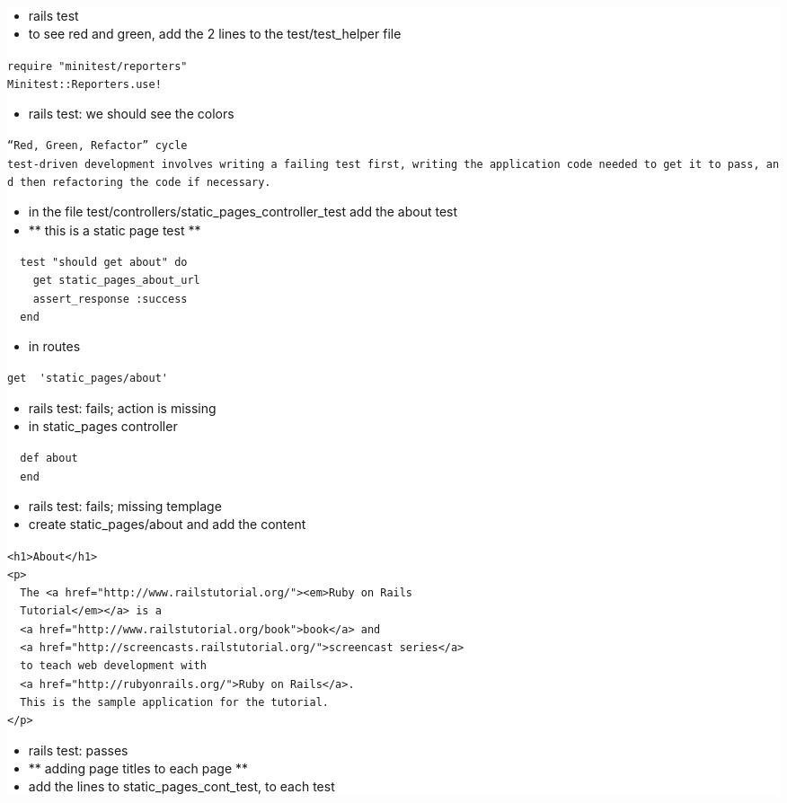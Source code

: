 - rails test
- to see red and green, add the 2 lines to the test/test_helper file

```
require "minitest/reporters"
Minitest::Reporters.use!
```

- rails test: we should see the colors

```
“Red, Green, Refactor” cycle
test-driven development involves writing a failing test first, writing the application code needed to get it to pass, and then refactoring the code if necessary. 
```

- in the file test/controllers/static_pages_controller_test add the about test
- ** this is a static page test **

```
  test "should get about" do
    get static_pages_about_url
    assert_response :success
  end
```

- in routes

```
get  'static_pages/about'
```

- rails test: fails; action is missing
- in static_pages controller

```
  def about
  end
```

- rails test: fails; missing templage
- create static_pages/about and add the content

```
<h1>About</h1>
<p>
  The <a href="http://www.railstutorial.org/"><em>Ruby on Rails
  Tutorial</em></a> is a
  <a href="http://www.railstutorial.org/book">book</a> and
  <a href="http://screencasts.railstutorial.org/">screencast series</a>
  to teach web development with
  <a href="http://rubyonrails.org/">Ruby on Rails</a>.
  This is the sample application for the tutorial.
</p>
```

- rails test: passes
- ** adding page titles to each page **
- add the lines to static_pages_cont_test, to each test
